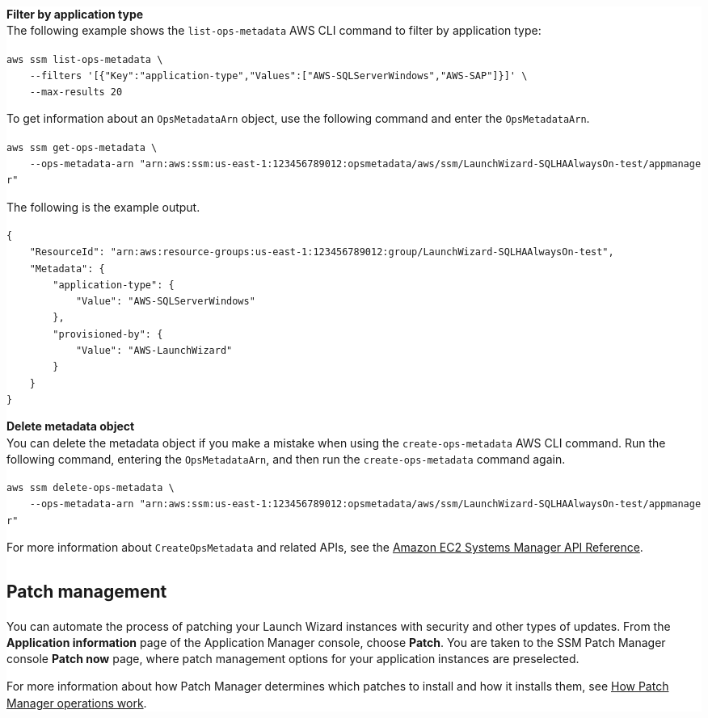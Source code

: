 **Filter by application type**  
The following example shows the `list-ops-metadata` AWS CLI command to filter by application type:

```
aws ssm list-ops-metadata \
    --filters '[{"Key":"application-type","Values":["AWS-SQLServerWindows","AWS-SAP"]}]' \
    --max-results 20
```

To get information about an `OpsMetadataArn` object, use the following command and enter the `OpsMetadataArn`\.

```
aws ssm get-ops-metadata \ 
    --ops-metadata-arn "arn:aws:ssm:us-east-1:123456789012:opsmetadata/aws/ssm/LaunchWizard-SQLHAAlwaysOn-test/appmanager"
```

The following is the example output\.

```
{
    "ResourceId": "arn:aws:resource-groups:us-east-1:123456789012:group/LaunchWizard-SQLHAAlwaysOn-test",
    "Metadata": {
        "application-type": {
            "Value": "AWS-SQLServerWindows"
        },
        "provisioned-by": {
            "Value": "AWS-LaunchWizard"
        }
    }
}
```

**Delete metadata object**  
You can delete the metadata object if you make a mistake when using the `create-ops-metadata` AWS CLI command\. Run the following command, entering the `OpsMetadataArn`, and then run the `create-ops-metadata` command again\.

```
aws ssm delete-ops-metadata \
    --ops-metadata-arn "arn:aws:ssm:us-east-1:123456789012:opsmetadata/aws/ssm/LaunchWizard-SQLHAAlwaysOn-test/appmanager"
```

For more information about `CreateOpsMetadata` and related APIs, see the [Amazon EC2 Systems Manager API Reference](https://docs.aws.amazon.com/systems-manager/latest/APIReference/API_CreateOpsMetadata.html)\.

## Patch management<a name="launch-wizard-sql-app-manager-patch-manager"></a>

You can automate the process of patching your Launch Wizard instances with security and other types of updates\. From the **Application information** page of the Application Manager console, choose **Patch**\. You are taken to the SSM Patch Manager console **Patch now** page, where patch management options for your application instances are preselected\.

For more information about how Patch Manager determines which patches to install and how it installs them, see [How Patch Manager operations work](https://docs.aws.amazon.com/systems-manager/latest/userguide/patch-manager-how-it-works.html)\.